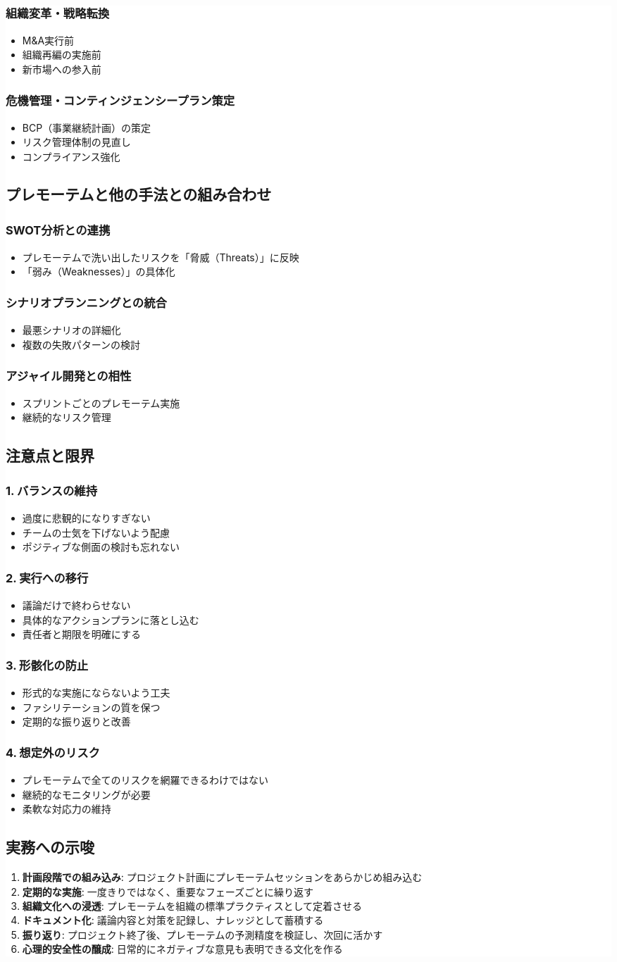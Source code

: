 ### 組織変革・戦略転換
- M&A実行前
- 組織再編の実施前
- 新市場への参入前

### 危機管理・コンティンジェンシープラン策定
- BCP（事業継続計画）の策定
- リスク管理体制の見直し
- コンプライアンス強化

## プレモーテムと他の手法との組み合わせ

### SWOT分析との連携
- プレモーテムで洗い出したリスクを「脅威（Threats）」に反映
- 「弱み（Weaknesses）」の具体化

### シナリオプランニングとの統合
- 最悪シナリオの詳細化
- 複数の失敗パターンの検討

### アジャイル開発との相性
- スプリントごとのプレモーテム実施
- 継続的なリスク管理

## 注意点と限界

### 1. バランスの維持
- 過度に悲観的になりすぎない
- チームの士気を下げないよう配慮
- ポジティブな側面の検討も忘れない

### 2. 実行への移行
- 議論だけで終わらせない
- 具体的なアクションプランに落とし込む
- 責任者と期限を明確にする

### 3. 形骸化の防止
- 形式的な実施にならないよう工夫
- ファシリテーションの質を保つ
- 定期的な振り返りと改善

### 4. 想定外のリスク
- プレモーテムで全てのリスクを網羅できるわけではない
- 継続的なモニタリングが必要
- 柔軟な対応力の維持

## 実務への示唆

1. **計画段階での組み込み**: プロジェクト計画にプレモーテムセッションをあらかじめ組み込む
2. **定期的な実施**: 一度きりではなく、重要なフェーズごとに繰り返す
3. **組織文化への浸透**: プレモーテムを組織の標準プラクティスとして定着させる
4. **ドキュメント化**: 議論内容と対策を記録し、ナレッジとして蓄積する
5. **振り返り**: プロジェクト終了後、プレモーテムの予測精度を検証し、次回に活かす
6. **心理的安全性の醸成**: 日常的にネガティブな意見も表明できる文化を作る
